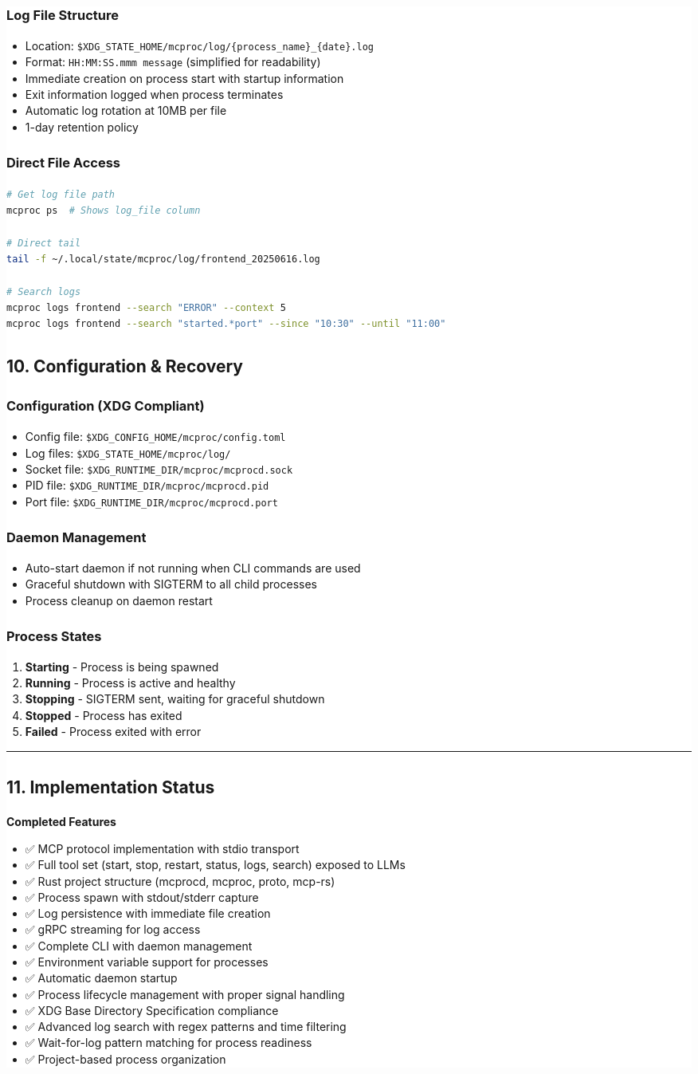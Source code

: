 ### Log File Structure
- Location: `$XDG_STATE_HOME/mcproc/log/{process_name}_{date}.log`
- Format: `HH:MM:SS.mmm message` (simplified for readability)
- Immediate creation on process start with startup information
- Exit information logged when process terminates
- Automatic log rotation at 10MB per file
- 1-day retention policy

### Direct File Access
```bash
# Get log file path
mcproc ps  # Shows log_file column

# Direct tail
tail -f ~/.local/state/mcproc/log/frontend_20250616.log

# Search logs
mcproc logs frontend --search "ERROR" --context 5
mcproc logs frontend --search "started.*port" --since "10:30" --until "11:00"
```

## 10. Configuration & Recovery

### Configuration (XDG Compliant)
- Config file: `$XDG_CONFIG_HOME/mcproc/config.toml`
- Log files: `$XDG_STATE_HOME/mcproc/log/`
- Socket file: `$XDG_RUNTIME_DIR/mcproc/mcprocd.sock`
- PID file: `$XDG_RUNTIME_DIR/mcproc/mcprocd.pid`
- Port file: `$XDG_RUNTIME_DIR/mcproc/mcprocd.port`

### Daemon Management
- Auto-start daemon if not running when CLI commands are used
- Graceful shutdown with SIGTERM to all child processes
- Process cleanup on daemon restart

### Process States
1. **Starting** - Process is being spawned
2. **Running** - Process is active and healthy
3. **Stopping** - SIGTERM sent, waiting for graceful shutdown
4. **Stopped** - Process has exited
5. **Failed** - Process exited with error

---

## 11. Implementation Status

**Completed Features**

* ✅ MCP protocol implementation with stdio transport
* ✅ Full tool set (start, stop, restart, status, logs, search) exposed to LLMs
* ✅ Rust project structure (mcprocd, mcproc, proto, mcp-rs)
* ✅ Process spawn with stdout/stderr capture
* ✅ Log persistence with immediate file creation
* ✅ gRPC streaming for log access
* ✅ Complete CLI with daemon management
* ✅ Environment variable support for processes
* ✅ Automatic daemon startup
* ✅ Process lifecycle management with proper signal handling
* ✅ XDG Base Directory Specification compliance
* ✅ Advanced log search with regex patterns and time filtering
* ✅ Wait-for-log pattern matching for process readiness
* ✅ Project-based process organization